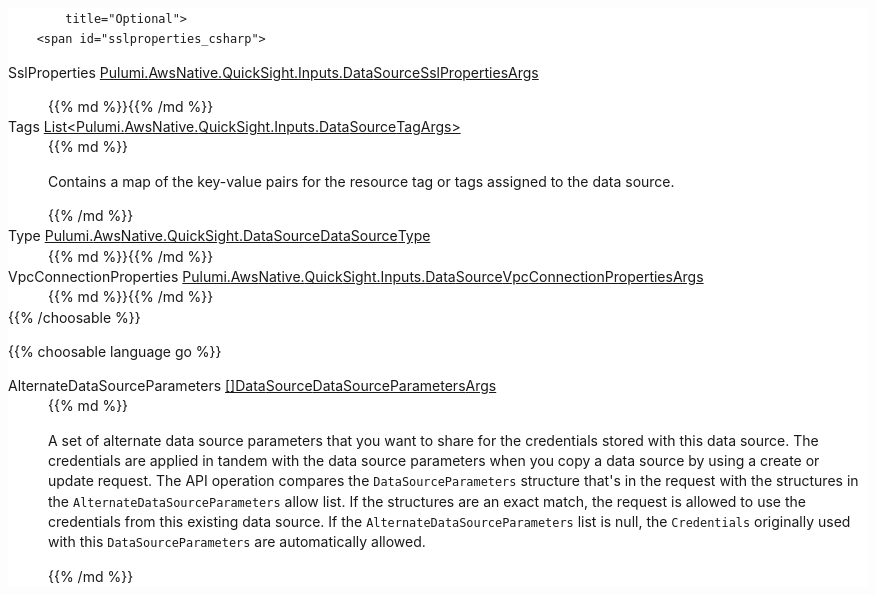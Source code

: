            title="Optional">
        <span id="sslproperties_csharp">
<a href="#sslproperties_csharp" style="color: inherit; text-decoration: inherit;">Ssl<wbr>Properties</a>
</span>
        <span class="property-indicator"></span>
        <span class="property-type"><a href="#datasourcesslproperties">Pulumi.<wbr>Aws<wbr>Native.<wbr>Quick<wbr>Sight.<wbr>Inputs.<wbr>Data<wbr>Source<wbr>Ssl<wbr>Properties<wbr>Args</a></span>
    </dt>
    <dd>{{% md %}}{{% /md %}}</dd><dt class="property-optional"
            title="Optional">
        <span id="tags_csharp">
<a href="#tags_csharp" style="color: inherit; text-decoration: inherit;">Tags</a>
</span>
        <span class="property-indicator"></span>
        <span class="property-type"><a href="#datasourcetag">List&lt;Pulumi.<wbr>Aws<wbr>Native.<wbr>Quick<wbr>Sight.<wbr>Inputs.<wbr>Data<wbr>Source<wbr>Tag<wbr>Args&gt;</a></span>
    </dt>
    <dd>{{% md %}}<p>Contains a map of the key-value pairs for the resource tag or tags assigned to the data source.</p>{{% /md %}}</dd><dt class="property-optional"
            title="Optional">
        <span id="type_csharp">
<a href="#type_csharp" style="color: inherit; text-decoration: inherit;">Type</a>
</span>
        <span class="property-indicator"></span>
        <span class="property-type"><a href="#datasourcedatasourcetype">Pulumi.<wbr>Aws<wbr>Native.<wbr>Quick<wbr>Sight.<wbr>Data<wbr>Source<wbr>Data<wbr>Source<wbr>Type</a></span>
    </dt>
    <dd>{{% md %}}{{% /md %}}</dd><dt class="property-optional"
            title="Optional">
        <span id="vpcconnectionproperties_csharp">
<a href="#vpcconnectionproperties_csharp" style="color: inherit; text-decoration: inherit;">Vpc<wbr>Connection<wbr>Properties</a>
</span>
        <span class="property-indicator"></span>
        <span class="property-type"><a href="#datasourcevpcconnectionproperties">Pulumi.<wbr>Aws<wbr>Native.<wbr>Quick<wbr>Sight.<wbr>Inputs.<wbr>Data<wbr>Source<wbr>Vpc<wbr>Connection<wbr>Properties<wbr>Args</a></span>
    </dt>
    <dd>{{% md %}}{{% /md %}}</dd></dl>
{{% /choosable %}}

{{% choosable language go %}}
<dl class="resources-properties"><dt class="property-optional"
            title="Optional">
        <span id="alternatedatasourceparameters_go">
<a href="#alternatedatasourceparameters_go" style="color: inherit; text-decoration: inherit;">Alternate<wbr>Data<wbr>Source<wbr>Parameters</a>
</span>
        <span class="property-indicator"></span>
        <span class="property-type"><a href="#datasourcedatasourceparameters">[]Data<wbr>Source<wbr>Data<wbr>Source<wbr>Parameters<wbr>Args</a></span>
    </dt>
    <dd>{{% md %}}<p>A set of alternate data source parameters that you want to share for the credentials
            stored with this data source. The credentials are applied in tandem with the data source
            parameters when you copy a data source by using a create or update request. The API
            operation compares the <code>DataSourceParameters</code> structure that's in the request
            with the structures in the <code>AlternateDataSourceParameters</code> allow list. If the
            structures are an exact match, the request is allowed to use the credentials from this
            existing data source. If the <code>AlternateDataSourceParameters</code> list is null,
            the <code>Credentials</code> originally used with this <code>DataSourceParameters</code>
            are automatically allowed.</p>{{% /md %}}</dd><dt class="property-optional"
            title="Optional">